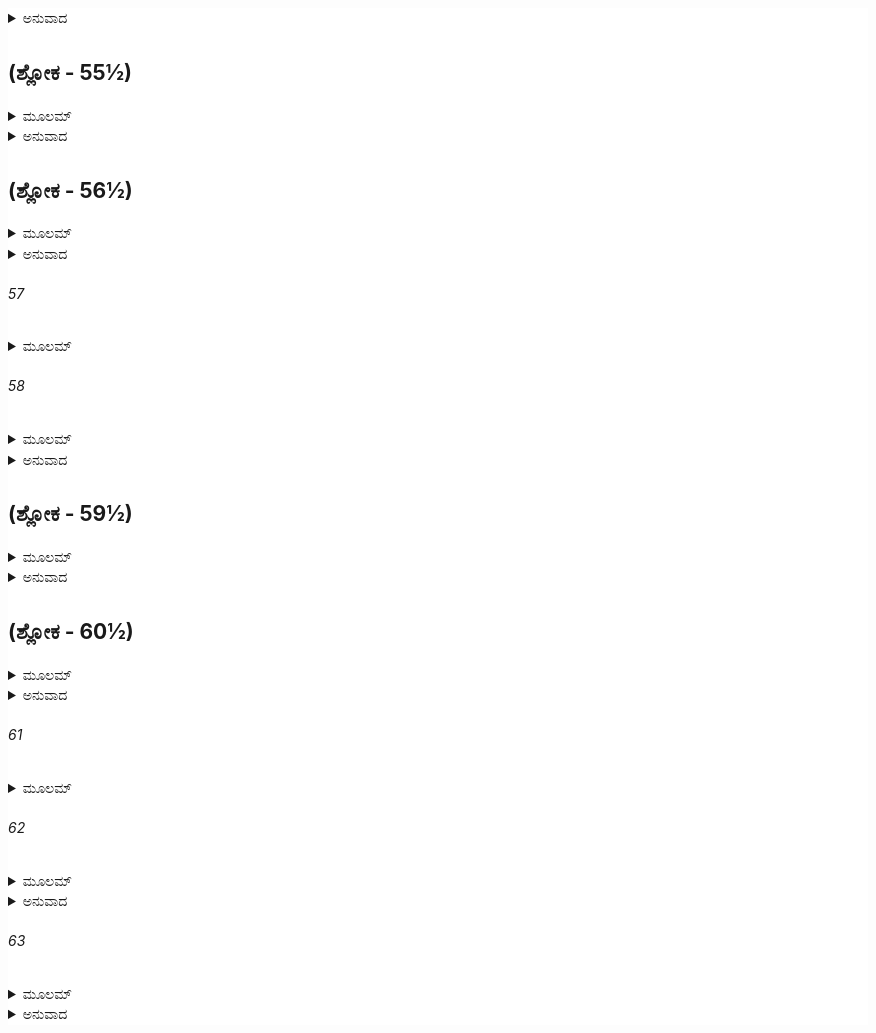 <details><summary>ಅನುವಾದ</summary></details>

## (ಶ್ಲೋಕ - 55½)


<details><summary>ಮೂಲಮ್</summary></details>

<details><summary>ಅನುವಾದ</summary></details>

## (ಶ್ಲೋಕ - 56½)


<details><summary>ಮೂಲಮ್</summary></details>

<details><summary>ಅನುವಾದ</summary></details>

###### 57


<details><summary>ಮೂಲಮ್</summary></details>

###### 58


<details><summary>ಮೂಲಮ್</summary></details>

<details><summary>ಅನುವಾದ</summary></details>

## (ಶ್ಲೋಕ - 59½)


<details><summary>ಮೂಲಮ್</summary></details>

<details><summary>ಅನುವಾದ</summary></details>

## (ಶ್ಲೋಕ - 60½)


<details><summary>ಮೂಲಮ್</summary></details>

<details><summary>ಅನುವಾದ</summary></details>

###### 61


<details><summary>ಮೂಲಮ್</summary></details>

###### 62


<details><summary>ಮೂಲಮ್</summary></details>

<details><summary>ಅನುವಾದ</summary></details>

###### 63


<details><summary>ಮೂಲಮ್</summary></details>

<details><summary>ಅನುವಾದ</summary></details>
